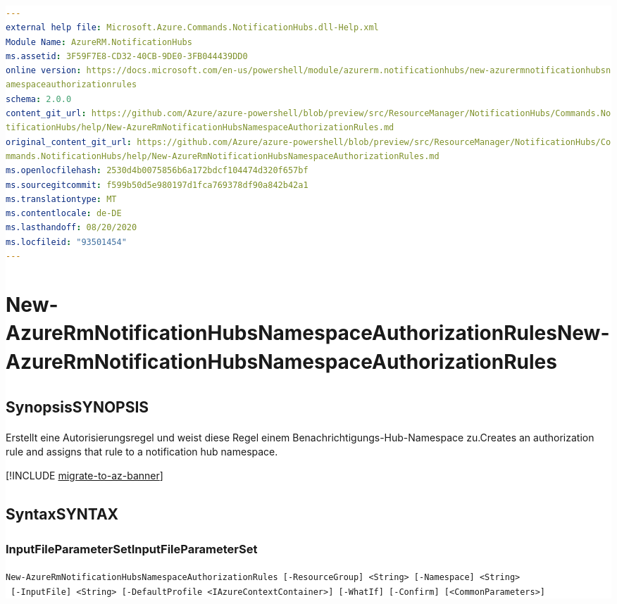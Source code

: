 ```yaml
---
external help file: Microsoft.Azure.Commands.NotificationHubs.dll-Help.xml
Module Name: AzureRM.NotificationHubs
ms.assetid: 3F59F7E8-CD32-40CB-9DE0-3FB044439DD0
online version: https://docs.microsoft.com/en-us/powershell/module/azurerm.notificationhubs/new-azurermnotificationhubsnamespaceauthorizationrules
schema: 2.0.0
content_git_url: https://github.com/Azure/azure-powershell/blob/preview/src/ResourceManager/NotificationHubs/Commands.NotificationHubs/help/New-AzureRmNotificationHubsNamespaceAuthorizationRules.md
original_content_git_url: https://github.com/Azure/azure-powershell/blob/preview/src/ResourceManager/NotificationHubs/Commands.NotificationHubs/help/New-AzureRmNotificationHubsNamespaceAuthorizationRules.md
ms.openlocfilehash: 2530d4b0075856b6a172bdcf104474d320f657bf
ms.sourcegitcommit: f599b50d5e980197d1fca769378df90a842b42a1
ms.translationtype: MT
ms.contentlocale: de-DE
ms.lasthandoff: 08/20/2020
ms.locfileid: "93501454"
---
```

# <span data-ttu-id="0859c-101">New-AzureRmNotificationHubsNamespaceAuthorizationRules</span><span class="sxs-lookup"><span data-stu-id="0859c-101">New-AzureRmNotificationHubsNamespaceAuthorizationRules</span></span>

## <span data-ttu-id="0859c-102">Synopsis</span><span class="sxs-lookup"><span data-stu-id="0859c-102">SYNOPSIS</span></span>
<span data-ttu-id="0859c-103">Erstellt eine Autorisierungsregel und weist diese Regel einem Benachrichtigungs-Hub-Namespace zu.</span><span class="sxs-lookup"><span data-stu-id="0859c-103">Creates an authorization rule and assigns that rule to a notification hub namespace.</span></span>

[!INCLUDE [migrate-to-az-banner](../../includes/migrate-to-az-banner.md)]

## <span data-ttu-id="0859c-104">Syntax</span><span class="sxs-lookup"><span data-stu-id="0859c-104">SYNTAX</span></span>

### <span data-ttu-id="0859c-105">InputFileParameterSet</span><span class="sxs-lookup"><span data-stu-id="0859c-105">InputFileParameterSet</span></span>
```
New-AzureRmNotificationHubsNamespaceAuthorizationRules [-ResourceGroup] <String> [-Namespace] <String>
 [-InputFile] <String> [-DefaultProfile <IAzureContextContainer>] [-WhatIf] [-Confirm] [<CommonParameters>]
```
